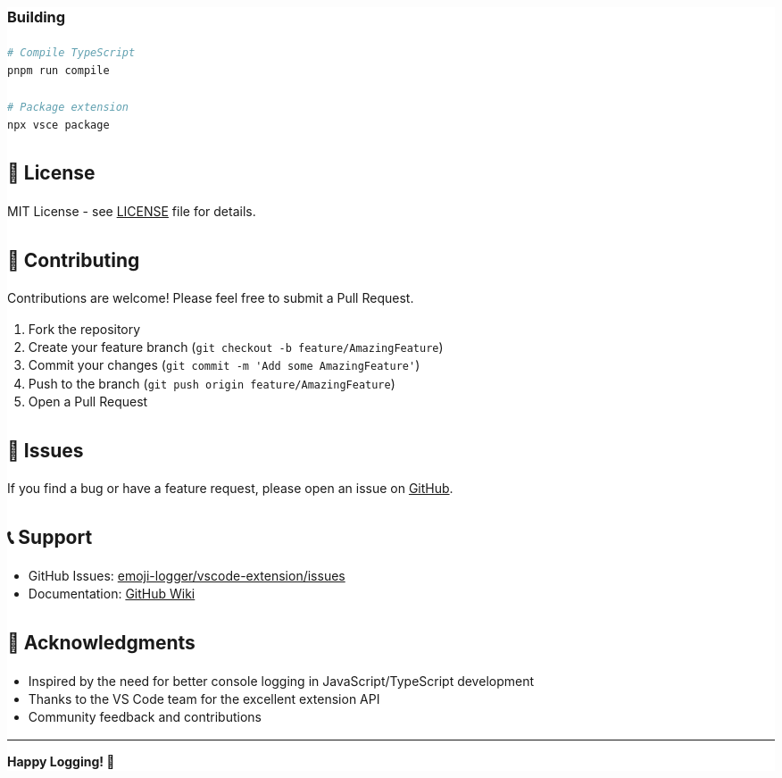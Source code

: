 ### Building

```bash
# Compile TypeScript
pnpm run compile

# Package extension
npx vsce package
```

## 📄 License

MIT License - see [LICENSE](LICENSE) file for details.

## 🤝 Contributing

Contributions are welcome! Please feel free to submit a Pull Request.

1. Fork the repository
2. Create your feature branch (`git checkout -b feature/AmazingFeature`)
3. Commit your changes (`git commit -m 'Add some AmazingFeature'`)
4. Push to the branch (`git push origin feature/AmazingFeature`)
5. Open a Pull Request

## 🐛 Issues

If you find a bug or have a feature request, please open an issue on [GitHub](https://github.com/emoji-logger/vscode-extension/issues).

## 📞 Support

- GitHub Issues: [emoji-logger/vscode-extension/issues](https://github.com/emoji-logger/vscode-extension/issues)
- Documentation: [GitHub Wiki](https://github.com/emoji-logger/vscode-extension/wiki)

## 🙏 Acknowledgments

- Inspired by the need for better console logging in JavaScript/TypeScript development
- Thanks to the VS Code team for the excellent extension API
- Community feedback and contributions

---

**Happy Logging! 🚀**
